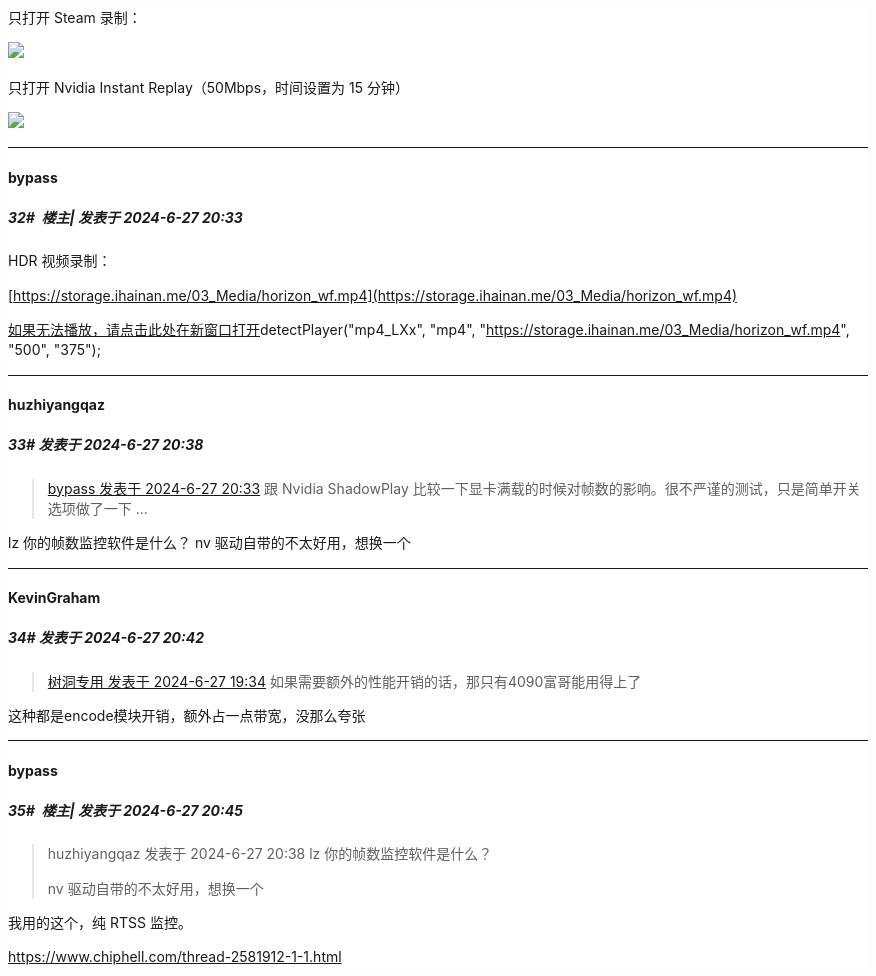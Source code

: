 只打开 Steam 录制：

<img src="https://imgur.ihainan.me/NYalgo8.png" referrerpolicy="no-referrer">

只打开 Nvidia Instant Replay（50Mbps，时间设置为 15 分钟）

<img src="https://imgur.ihainan.me/4cH9uj6.png" referrerpolicy="no-referrer">

*****

####  bypass  
##### 32#         楼主| 发表于 2024-6-27 20:33

HDR 视频录制：

[https://storage.ihainan.me/03_Media/horizon_wf.mp4](https://storage.ihainan.me/03_Media/horizon_wf.mp4)

[如果无法播放，请点击此处在新窗口打开](https://storage.ihainan.me/03_Media/horizon_wf.mp4)detectPlayer("mp4_LXx", "mp4", "https://storage.ihainan.me/03_Media/horizon_wf.mp4", "500", "375");

*****

####  huzhiyangqaz  
##### 33#       发表于 2024-6-27 20:38

<blockquote><a href="httphttps://bbs.saraba1st.com/2b/forum.php?mod=redirect&amp;goto=findpost&amp;pid=65404644&amp;ptid=2189152" target="_blank">bypass 发表于 2024-6-27 20:33</a>
跟 Nvidia ShadowPlay 比较一下显卡满载的时候对帧数的影响。很不严谨的测试，只是简单开关选项做了一下 ...</blockquote>
lz 你的帧数监控软件是什么？
nv 驱动自带的不太好用，想换一个

*****

####  KevinGraham  
##### 34#       发表于 2024-6-27 20:42

<blockquote><a href="httphttps://bbs.saraba1st.com/2b/forum.php?mod=redirect&amp;goto=findpost&amp;pid=65403952&amp;ptid=2189152" target="_blank">树洞专用 发表于 2024-6-27 19:34</a>
如果需要额外的性能开销的话，那只有4090富哥能用得上了</blockquote>
这种都是encode模块开销，额外占一点带宽，没那么夸张

*****

####  bypass  
##### 35#         楼主| 发表于 2024-6-27 20:45

<blockquote>huzhiyangqaz 发表于 2024-6-27 20:38
lz 你的帧数监控软件是什么？

nv 驱动自带的不太好用，想换一个</blockquote>
我用的这个，纯 RTSS 监控。

https://www.chiphell.com/thread-2581912-1-1.html
